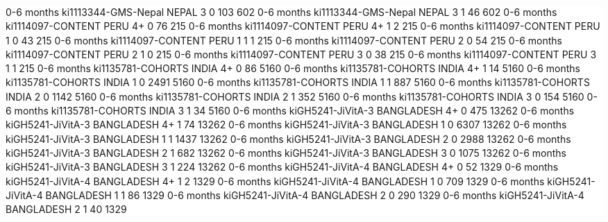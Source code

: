 0-6 months    ki1113344-GMS-Nepal        NEPAL                          3                   0      103     602
0-6 months    ki1113344-GMS-Nepal        NEPAL                          3                   1       46     602
0-6 months    ki1114097-CONTENT          PERU                           4+                  0       76     215
0-6 months    ki1114097-CONTENT          PERU                           4+                  1        2     215
0-6 months    ki1114097-CONTENT          PERU                           1                   0       43     215
0-6 months    ki1114097-CONTENT          PERU                           1                   1        1     215
0-6 months    ki1114097-CONTENT          PERU                           2                   0       54     215
0-6 months    ki1114097-CONTENT          PERU                           2                   1        0     215
0-6 months    ki1114097-CONTENT          PERU                           3                   0       38     215
0-6 months    ki1114097-CONTENT          PERU                           3                   1        1     215
0-6 months    ki1135781-COHORTS          INDIA                          4+                  0       86    5160
0-6 months    ki1135781-COHORTS          INDIA                          4+                  1       14    5160
0-6 months    ki1135781-COHORTS          INDIA                          1                   0     2491    5160
0-6 months    ki1135781-COHORTS          INDIA                          1                   1      887    5160
0-6 months    ki1135781-COHORTS          INDIA                          2                   0     1142    5160
0-6 months    ki1135781-COHORTS          INDIA                          2                   1      352    5160
0-6 months    ki1135781-COHORTS          INDIA                          3                   0      154    5160
0-6 months    ki1135781-COHORTS          INDIA                          3                   1       34    5160
0-6 months    kiGH5241-JiVitA-3          BANGLADESH                     4+                  0      475   13262
0-6 months    kiGH5241-JiVitA-3          BANGLADESH                     4+                  1       74   13262
0-6 months    kiGH5241-JiVitA-3          BANGLADESH                     1                   0     6307   13262
0-6 months    kiGH5241-JiVitA-3          BANGLADESH                     1                   1     1437   13262
0-6 months    kiGH5241-JiVitA-3          BANGLADESH                     2                   0     2988   13262
0-6 months    kiGH5241-JiVitA-3          BANGLADESH                     2                   1      682   13262
0-6 months    kiGH5241-JiVitA-3          BANGLADESH                     3                   0     1075   13262
0-6 months    kiGH5241-JiVitA-3          BANGLADESH                     3                   1      224   13262
0-6 months    kiGH5241-JiVitA-4          BANGLADESH                     4+                  0       52    1329
0-6 months    kiGH5241-JiVitA-4          BANGLADESH                     4+                  1        2    1329
0-6 months    kiGH5241-JiVitA-4          BANGLADESH                     1                   0      709    1329
0-6 months    kiGH5241-JiVitA-4          BANGLADESH                     1                   1       86    1329
0-6 months    kiGH5241-JiVitA-4          BANGLADESH                     2                   0      290    1329
0-6 months    kiGH5241-JiVitA-4          BANGLADESH                     2                   1       40    1329
